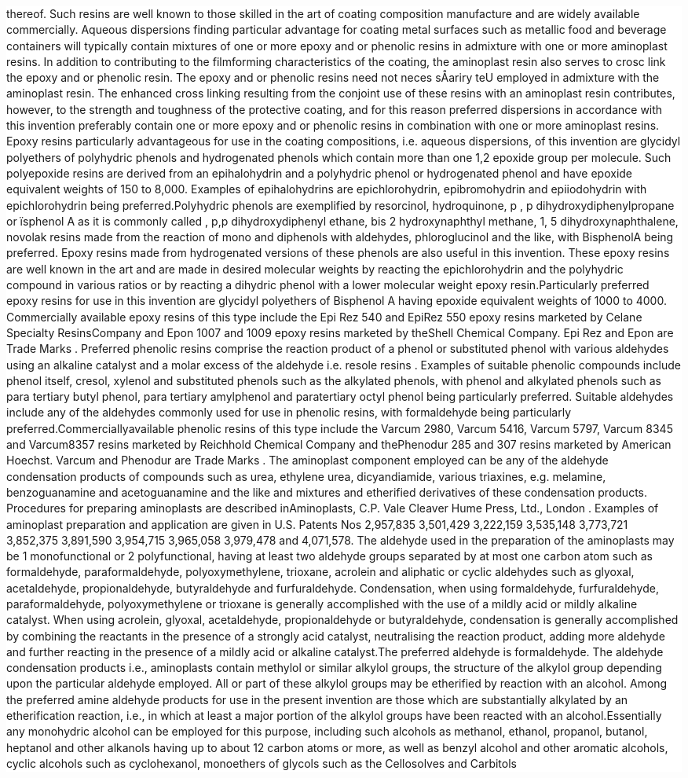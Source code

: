 thereof. Such resins are well known to those skilled in the art of coating composition manufacture and are widely available commercially. Aqueous dispersions finding particular advantage for coating metal surfaces such as metallic food and beverage containers will typically contain mixtures of one or more epoxy and or phenolic resins in admixture with one or more aminoplast resins. In addition to contributing to the filmforming characteristics of the coating, the aminoplast resin also serves to crosc link the epoxy and or phenolic resin. The epoxy and or phenolic resins need not neces sÅariry teU employed in admixture with the aminoplast resin. The enhanced cross linking resulting from the conjoint use of these resins with an aminoplast resin contributes, however, to the strength and toughness of the protective coating, and for this reason preferred dispersions in accordance with this invention preferably contain one or more epoxy and or phenolic resins in combination with one or more aminoplast resins. Epoxy resins particularly advantageous for use in the coating compositions, i.e. aqueous dispersions, of this invention are glycidyl polyethers of polyhydric phenols and hydrogenated phenols which contain more than one 1,2 epoxide group per molecule. Such polyepoxide resins are derived from an epihalohydrin and a polyhydric phenol or hydrogenated phenol and have epoxide equivalent weights of 150 to 8,000. Examples of epihalohydrins are epichlorohydrin, epibromohydrin and epiiodohydrin with epichlorohydrin being preferred.Polyhydric phenols are exemplified by resorcinol, hydroquinone, p , p dihydroxydiphenylpropane or ïsphenol A as it is commonly called , p,p dihydroxydiphenyl ethane, bis 2 hydroxynaphthyl methane, 1, 5 dihydroxynaphthalene, novolak resins made from the reaction of mono and diphenols with aldehydes, phloroglucinol and the like, with BisphenolA being preferred. Epoxy resins made from hydrogenated versions of these phenols are also useful in this invention. These epoxy resins are well known in the art and are made in desired molecular weights by reacting the epichlorohydrin and the polyhydric compound in various ratios or by reacting a dihydric phenol with a lower molecular weight epoxy resin.Particularly preferred epoxy resins for use in this invention are glycidyl polyethers of Bisphenol A having epoxide equivalent weights of 1000 to 4000. Commercially available epoxy resins of this type include the Epi Rez 540 and EpiRez 550 epoxy resins marketed by Celane Specialty ResinsCompany and Epon 1007 and 1009 epoxy resins marketed by theShell Chemical Company. Epi Rez and Epon are Trade Marks . Preferred phenolic resins comprise the reaction product of a phenol or substituted phenol with various aldehydes using an alkaline catalyst and a molar excess of the aldehyde i.e. resole resins . Examples of suitable phenolic compounds include phenol itself, cresol, xylenol and substituted phenols such as the alkylated phenols, with phenol and alkylated phenols such as para tertiary butyl phenol, para tertiary amylphenol and paratertiary octyl phenol being particularly preferred. Suitable aldehydes include any of the aldehydes commonly used for use in phenolic resins, with formaldehyde being particularly preferred.Commerciallyavailable phenolic resins of this type include the Varcum 2980, Varcum 5416, Varcum 5797, Varcum 8345 and Varcum8357 resins marketed by Reichhold Chemical Company and thePhenodur 285 and 307 resins marketed by American Hoechst. Varcum and Phenodur are Trade Marks . The aminoplast component employed can be any of the aldehyde condensation products of compounds such as urea, ethylene urea, dicyandiamide, various triaxines, e.g. melamine, benzoguanamine and acetoguanamine and the like and mixtures and etherified derivatives of these condensation products. Procedures for preparing aminoplasts are described inAminoplasts, C.P. Vale Cleaver Hume Press, Ltd., London . Examples of aminoplast preparation and application are given in U.S. Patents Nos 2,957,835 3,501,429 3,222,159 3,535,148 3,773,721 3,852,375 3,891,590 3,954,715 3,965,058 3,979,478 and 4,071,578. The aldehyde used in the preparation of the aminoplasts may be 1 monofunctional or 2 polyfunctional, having at least two aldehyde groups separated by at most one carbon atom such as formaldehyde, paraformaldehyde, polyoxymethylene, trioxane, acrolein and aliphatic or cyclic aldehydes such as glyoxal, acetaldehyde, propionaldehyde, butyraldehyde and furfuraldehyde. Condensation, when using formaldehyde, furfuraldehyde, paraformaldehyde, polyoxymethylene or trioxane is generally accomplished with the use of a mildly acid or mildly alkaline catalyst. When using acrolein, glyoxal, acetaldehyde, propionaldehyde or butyraldehyde, condensation is generally accomplished by combining the reactants in the presence of a strongly acid catalyst, neutralising the reaction product, adding more aldehyde and further reacting in the presence of a mildly acid or alkaline catalyst.The preferred aldehyde is formaldehyde. The aldehyde condensation products i.e., aminoplasts contain methylol or similar alkylol groups, the structure of the alkylol group depending upon the particular aldehyde employed. All or part of these alkylol groups may be etherified by reaction with an alcohol. Among the preferred amine aldehyde products for use in the present invention are those which are substantially alkylated by an etherification reaction, i.e., in which at least a major portion of the alkylol groups have been reacted with an alcohol.Essentially any monohydric alcohol can be employed for this purpose, including such alcohols as methanol, ethanol, propanol, butanol, heptanol and other alkanols having up to about 12 carbon atoms or more, as well as benzyl alcohol and other aromatic alcohols, cyclic alcohols such as cyclohexanol, monoethers of glycols such as the Cellosolves and Carbitols